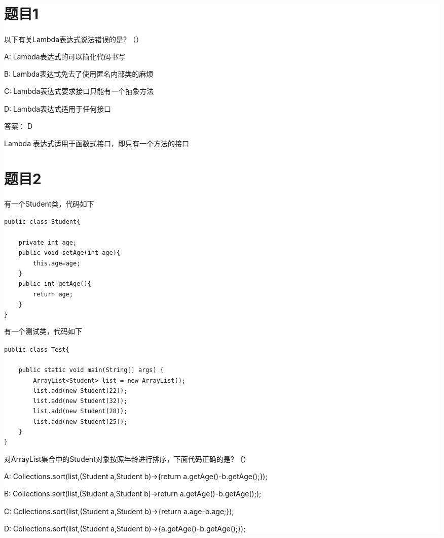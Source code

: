 # 题目1
以下有关Lambda表达式说法错误的是?  （）

A:  Lambda表达式的可以简化代码书写

B:  Lambda表达式免去了使用匿名内部类的麻烦

C:  Lambda表达式要求接口只能有一个抽象方法

D:  Lambda表达式适用于任何接口

答案： D

Lambda 表达式适用于函数式接口，即只有一个方法的接口

# 题目2
有一个Student类，代码如下
```aidl
public class Student{

    private int age;
    public void setAge(int age){
        this.age=age;
    }
    public int getAge(){
        return age;
    }
}
```

有一个测试类，代码如下

```aidl
public class Test{

    public static void main(String[] args) {
        ArrayList<Student> list = new ArrayList();
        list.add(new Student(22));
        list.add(new Student(32));
        list.add(new Student(28));
        list.add(new Student(25));
    }
}
```

对ArrayList<Student>集合中的Student对象按照年龄进行排序，下面代码正确的是?  （）

A:  Collections.sort(list,(Student a,Student b)->{return a.getAge()-b.getAge();});

B:  Collections.sort(list,(Student a,Student b)->return a.getAge()-b.getAge(););

C:  Collections.sort(list,(Student a,Student b)->{return a.age-b.age;});

D:  Collections.sort(list,(Student a,Student b)->{a.getAge()-b.getAge();});
